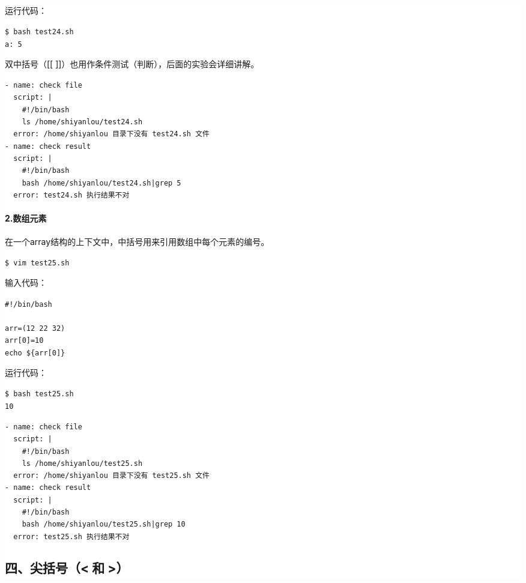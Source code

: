 运行代码：
```
$ bash test24.sh
a: 5
```
双中括号（[[ ]]）也用作条件测试（判断），后面的实验会详细讲解。

```checker
- name: check file
  script: |
    #!/bin/bash
    ls /home/shiyanlou/test24.sh
  error: /home/shiyanlou 目录下没有 test24.sh 文件
- name: check result
  script: |
    #!/bin/bash
    bash /home/shiyanlou/test24.sh|grep 5
  error: test24.sh 执行结果不对
```

#### 2.数组元素

在一个array结构的上下文中，中括号用来引用数组中每个元素的编号。
```
$ vim test25.sh
```
输入代码：
```
#!/bin/bash

arr=(12 22 32)
arr[0]=10
echo ${arr[0]}
```
运行代码：
```
$ bash test25.sh
10
```
```checker
- name: check file
  script: |
    #!/bin/bash
    ls /home/shiyanlou/test25.sh
  error: /home/shiyanlou 目录下没有 test25.sh 文件
- name: check result
  script: |
    #!/bin/bash
    bash /home/shiyanlou/test25.sh|grep 10
  error: test25.sh 执行结果不对
```

## 四、尖括号（< 和 >）
